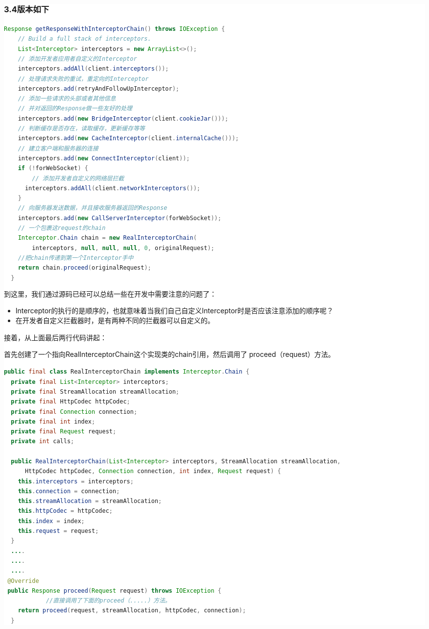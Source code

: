 ### 3.4版本如下
```java
Response getResponseWithInterceptorChain() throws IOException {
    // Build a full stack of interceptors.
    List<Interceptor> interceptors = new ArrayList<>();
    // 添加开发者应用者自定义的Interceptor
    interceptors.addAll(client.interceptors());
    // 处理请求失败的重试，重定向的Interceptor
    interceptors.add(retryAndFollowUpInterceptor);
    // 添加一些请求的头部或者其他信息
    // 并对返回的Response做一些友好的处理
    interceptors.add(new BridgeInterceptor(client.cookieJar()));
    // 判断缓存是否存在，读取缓存，更新缓存等等
    interceptors.add(new CacheInterceptor(client.internalCache()));
    // 建立客户端和服务器的连接
    interceptors.add(new ConnectInterceptor(client));
    if (!forWebSocket) {
        // 添加开发者自定义的网络层拦截
      interceptors.addAll(client.networkInterceptors());
    }
    // 向服务器发送数据，并且接收服务器返回的Response
    interceptors.add(new CallServerInterceptor(forWebSocket));
    // 一个包裹这request的chain
    Interceptor.Chain chain = new RealInterceptorChain(
        interceptors, null, null, null, 0, originalRequest);
    //把chain传递到第一个Interceptor手中    
    return chain.proceed(originalRequest);
  }
```
到这里，我们通过源码已经可以总结一些在开发中需要注意的问题了：
* Interceptor的执行的是顺序的，也就意味着当我们自己自定义Interceptor时是否应该注意添加的顺序呢？
* 在开发者自定义拦截器时，是有两种不同的拦截器可以自定义的。

接着，从上面最后两行代码讲起：

首先创建了一个指向RealInterceptorChain这个实现类的chain引用，然后调用了 proceed（request）方法。

```java
public final class RealInterceptorChain implements Interceptor.Chain {
  private final List<Interceptor> interceptors;
  private final StreamAllocation streamAllocation;
  private final HttpCodec httpCodec;
  private final Connection connection;
  private final int index;
  private final Request request;
  private int calls;

  public RealInterceptorChain(List<Interceptor> interceptors, StreamAllocation streamAllocation,
      HttpCodec httpCodec, Connection connection, int index, Request request) {
    this.interceptors = interceptors;
    this.connection = connection;
    this.streamAllocation = streamAllocation;
    this.httpCodec = httpCodec;
    this.index = index;
    this.request = request;
  }
  ....
  ....
  ....
 @Override
 public Response proceed(Request request) throws IOException {
            //直接调用了下面的proceed（.....）方法。
    return proceed(request, streamAllocation, httpCodec, connection);
  }

```